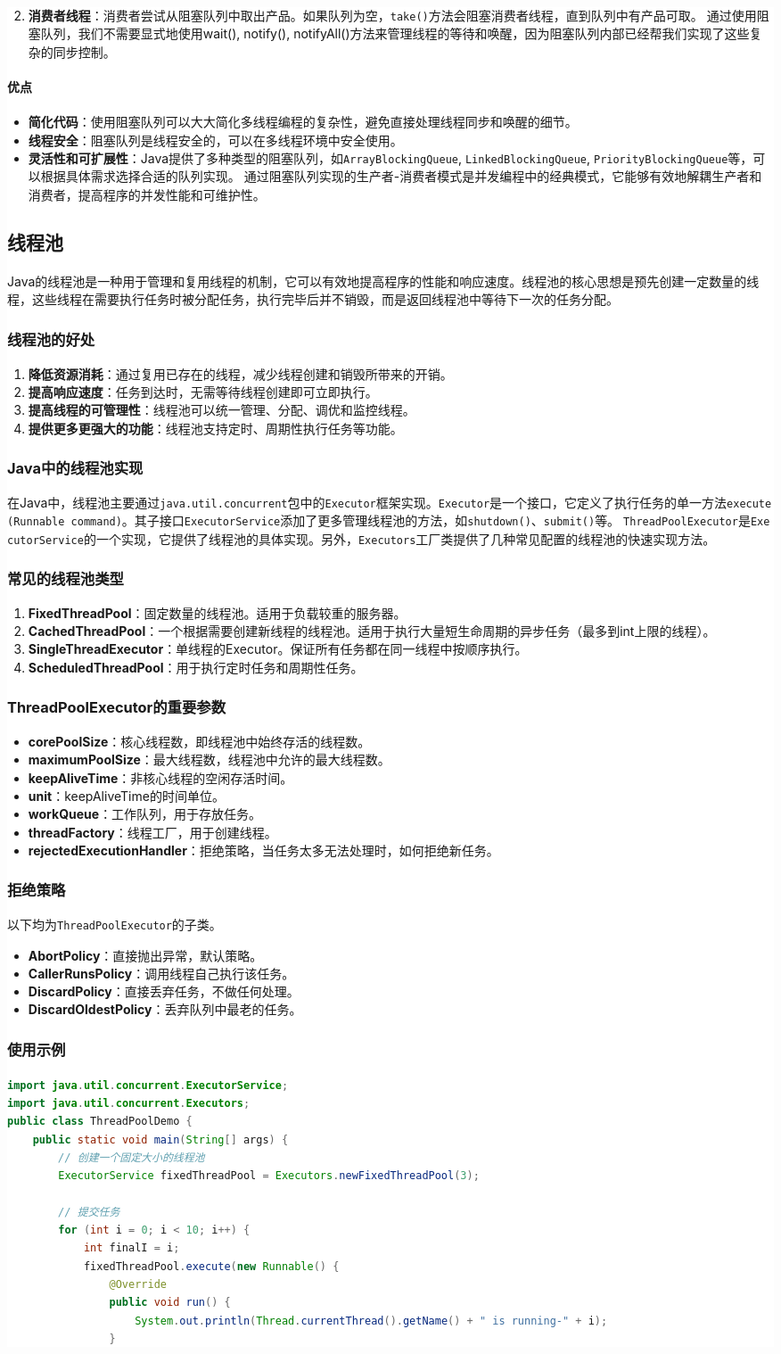2. **消费者线程**：消费者尝试从阻塞队列中取出产品。如果队列为空，`take()`方法会阻塞消费者线程，直到队列中有产品可取。
通过使用阻塞队列，我们不需要显式地使用wait(), notify(), notifyAll()方法来管理线程的等待和唤醒，因为阻塞队列内部已经帮我们实现了这些复杂的同步控制。
#### 优点
- **简化代码**：使用阻塞队列可以大大简化多线程编程的复杂性，避免直接处理线程同步和唤醒的细节。
- **线程安全**：阻塞队列是线程安全的，可以在多线程环境中安全使用。
- **灵活性和可扩展性**：Java提供了多种类型的阻塞队列，如`ArrayBlockingQueue`, `LinkedBlockingQueue`, `PriorityBlockingQueue`等，可以根据具体需求选择合适的队列实现。
通过阻塞队列实现的生产者-消费者模式是并发编程中的经典模式，它能够有效地解耦生产者和消费者，提高程序的并发性能和可维护性。

## 线程池

Java的线程池是一种用于管理和复用线程的机制，它可以有效地提高程序的性能和响应速度。线程池的核心思想是预先创建一定数量的线程，这些线程在需要执行任务时被分配任务，执行完毕后并不销毁，而是返回线程池中等待下一次的任务分配。
### 线程池的好处
1. **降低资源消耗**：通过复用已存在的线程，减少线程创建和销毁所带来的开销。
2. **提高响应速度**：任务到达时，无需等待线程创建即可立即执行。
3. **提高线程的可管理性**：线程池可以统一管理、分配、调优和监控线程。
4. **提供更多更强大的功能**：线程池支持定时、周期性执行任务等功能。
### Java中的线程池实现
在Java中，线程池主要通过`java.util.concurrent`包中的`Executor`框架实现。`Executor`是一个接口，它定义了执行任务的单一方法`execute(Runnable command)`。其子接口`ExecutorService`添加了更多管理线程池的方法，如`shutdown()`、`submit()`等。
`ThreadPoolExecutor`是`ExecutorService`的一个实现，它提供了线程池的具体实现。另外，`Executors`工厂类提供了几种常见配置的线程池的快速实现方法。
### 常见的线程池类型
1. **FixedThreadPool**：固定数量的线程池。适用于负载较重的服务器。
2. **CachedThreadPool**：一个根据需要创建新线程的线程池。适用于执行大量短生命周期的异步任务（最多到int上限的线程）。
3. **SingleThreadExecutor**：单线程的Executor。保证所有任务都在同一线程中按顺序执行。
4. **ScheduledThreadPool**：用于执行定时任务和周期性任务。
### ThreadPoolExecutor的重要参数
- **corePoolSize**：核心线程数，即线程池中始终存活的线程数。
- **maximumPoolSize**：最大线程数，线程池中允许的最大线程数。
- **keepAliveTime**：非核心线程的空闲存活时间。
- **unit**：keepAliveTime的时间单位。
- **workQueue**：工作队列，用于存放任务。
- **threadFactory**：线程工厂，用于创建线程。
- **rejectedExecutionHandler**：拒绝策略，当任务太多无法处理时，如何拒绝新任务。
### 拒绝策略

以下均为`ThreadPoolExecutor`的子类。

- **AbortPolicy**：直接抛出异常，默认策略。
- **CallerRunsPolicy**：调用线程自己执行该任务。
- **DiscardPolicy**：直接丢弃任务，不做任何处理。
- **DiscardOldestPolicy**：丢弃队列中最老的任务。
### 使用示例
```java
import java.util.concurrent.ExecutorService;
import java.util.concurrent.Executors;
public class ThreadPoolDemo {
    public static void main(String[] args) {
        // 创建一个固定大小的线程池
        ExecutorService fixedThreadPool = Executors.newFixedThreadPool(3);
        
        // 提交任务
        for (int i = 0; i < 10; i++) {
            int finalI = i;
            fixedThreadPool.execute(new Runnable() {
                @Override
                public void run() {
                    System.out.println(Thread.currentThread().getName() + " is running-" + i);
                }
```